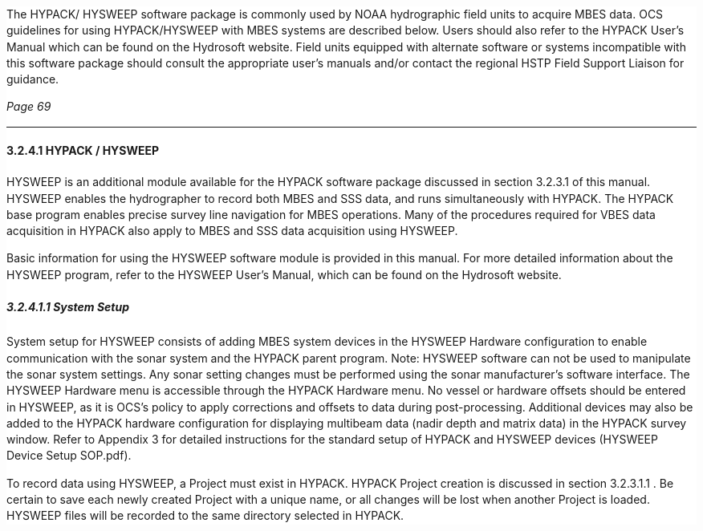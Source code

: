 The HYPACK/ HYSWEEP software package is commonly used by NOAA hydrographic field units to acquire
MBES data. OCS guidelines for using HYPACK/HYSWEEP with MBES systems are described below. Users
should also refer to the HYPACK User’s Manual which can be found on the Hydrosoft website. Field units
equipped with alternate software or systems incompatible with this software package should consult the appropriate
user’s manuals and/or contact the regional HSTP Field Support Liaison for guidance.

*Page 69*

------------------------------------------------------------------------------------------------------------------------


#### 3.2.4.1 HYPACK / HYSWEEP

HYSWEEP is an additional module available for the HYPACK software package discussed in section 3.2.3.1 of
this manual. HYSWEEP enables the hydrographer to record both MBES and SSS data, and runs simultaneously
with HYPACK. The HYPACK base program enables precise survey line navigation for MBES operations. Many
of the procedures required for VBES data acquisition in HYPACK also apply to MBES and SSS data acquisition
using HYSWEEP.

Basic information for using the HYSWEEP software module is provided in this manual. For more detailed
information about the HYSWEEP program, refer to the HYSWEEP User’s Manual, which can be found on the
Hydrosoft website.


##### 3.2.4.1.1 System Setup

System setup for HYSWEEP consists of adding MBES system devices in the HYSWEEP Hardware configuration
to enable communication with the sonar system and the HYPACK parent program. Note: HYSWEEP software
can not be used to manipulate the sonar system settings. Any sonar setting changes must be performed using the
sonar manufacturer’s software interface. The HYSWEEP Hardware menu is accessible through the HYPACK
Hardware menu. No vessel or hardware offsets should be entered in HYSWEEP, as it is OCS’s policy to apply
corrections and offsets to data during post-processing. Additional devices may also be added to the HYPACK
hardware configuration for displaying multibeam data (nadir depth and matrix data) in the HYPACK survey
window. Refer to Appendix 3 for detailed instructions for the standard setup of HYPACK and HYSWEEP devices
(HYSWEEP Device Setup SOP.pdf).

To record data using HYSWEEP, a Project must exist in HYPACK. HYPACK Project creation is discussed in
section 3.2.3.1.1 . Be certain to save each newly created Project with a unique name, or all changes will be lost
when another Project is loaded. HYSWEEP files will be recorded to the same directory selected in HYPACK.

